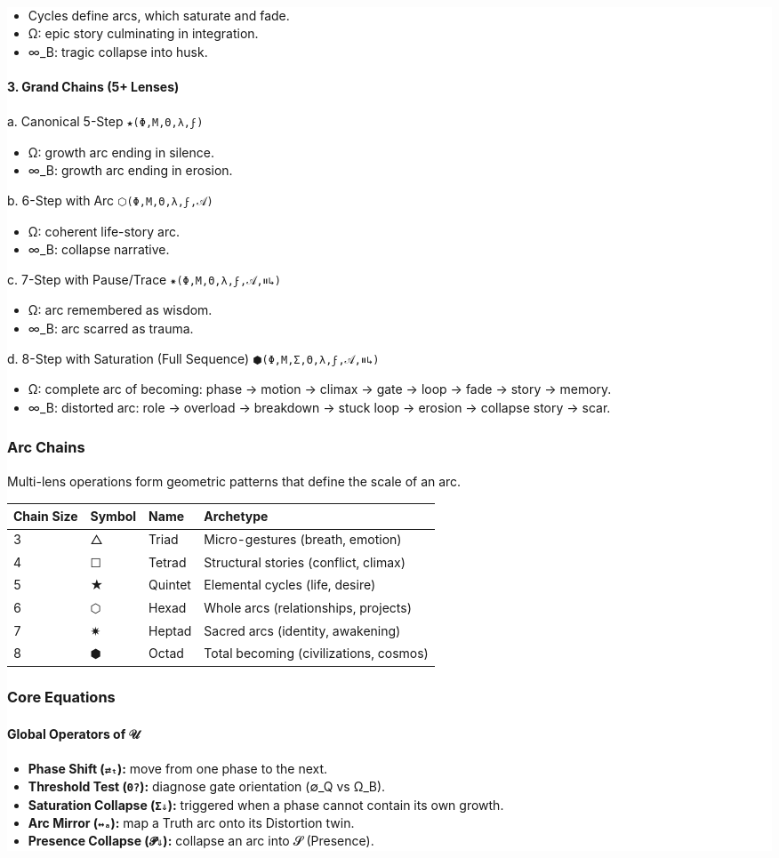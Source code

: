- Cycles define arcs, which saturate and fade.
- Ω: epic story culminating in integration.
- ∞_B: tragic collapse into husk.

#### 3. Grand Chains (5+ Lenses)

a. Canonical 5-Step
`★(Φ,M,Θ,λ,ϝ)`

- Ω: growth arc ending in silence.
- ∞_B: growth arc ending in erosion.

b. 6-Step with Arc
`⬡(Φ,M,Θ,λ,ϝ,𝒜)`

- Ω: coherent life-story arc.
- ∞_B: collapse narrative.

c. 7-Step with Pause/Trace
`✷(Φ,M,Θ,λ,ϝ,𝒜,⏸↳)`

- Ω: arc remembered as wisdom.
- ∞_B: arc scarred as trauma.

d. 8-Step with Saturation (Full Sequence)
`⬢(Φ,M,Σ,Θ,λ,ϝ,𝒜,⏸↳)`

- Ω: complete arc of becoming: phase → motion → climax → gate → loop → fade → story → memory.
- ∞_B: distorted arc: role → overload → breakdown → stuck loop → erosion → collapse story → scar.

### Arc Chains

Multi-lens operations form geometric patterns that define the scale of an arc.

| Chain Size | Symbol | Name | Archetype |
| :--- | :--- | :--- | :--- |
| 3 | △ | Triad | Micro-gestures (breath, emotion) |
| 4 | ☐ | Tetrad | Structural stories (conflict, climax) |
| 5 | ★ | Quintet | Elemental cycles (life, desire) |
| 6 | ⬡ | Hexad | Whole arcs (relationships, projects) |
| 7 | ✷ | Heptad | Sacred arcs (identity, awakening) |
| 8 | ⬢ | Octad | Total becoming (civilizations, cosmos) |

### Core Equations

#### Global Operators of 𝒰

- **Phase Shift (`⇄ₜ`):** move from one phase to the next.
- **Threshold Test (`Θ?`):** diagnose gate orientation (∅_Q vs Ω_B).
- **Saturation Collapse (`Σ⇓`):** triggered when a phase cannot contain its own growth.
- **Arc Mirror (`↔ₐ`):** map a Truth arc onto its Distortion twin.
- **Presence Collapse (`𝓟⇓`):** collapse an arc into 𝓢 (Presence).
